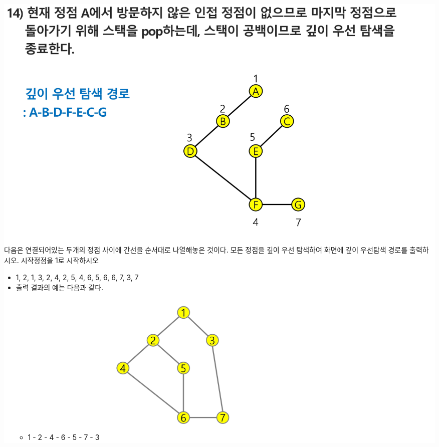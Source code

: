 ![DFS 예](image/0809_20.png)

다음은 연결되어있는 두개의 정점 사이에 간선을  순서대로 나열해놓은 것이다. 모든 정점을 깊이 우선 탐색하여 화면에 깊이 우선탐색 경로를 출력하시오. 시작정점을 1로 시작하시오
  - 1, 2, 1, 3, 2, 4, 2, 5, 4, 6, 5, 6, 6, 7, 3, 7
  - 출력 결과의 예는 다음과 같다. 
     - 1 - 2 - 4 - 6 - 5 - 7 - 3
![DFS 예](image/0809_21.png)
